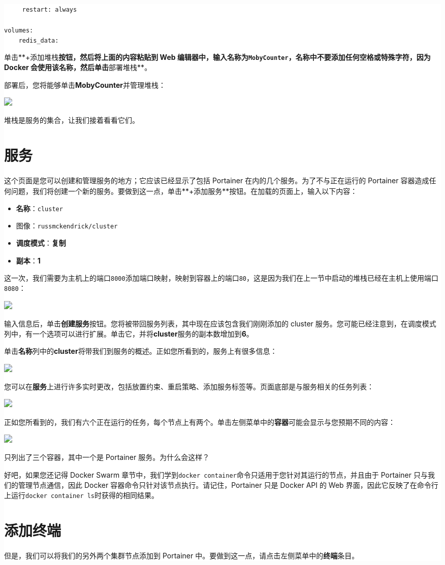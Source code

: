 ```
     restart: always

volumes:
    redis_data:
```

单击**+添加堆栈**按钮，然后将上面的内容粘贴到 Web 编辑器中，输入名称为`MobyCounter`，名称中不要添加任何空格或特殊字符，因为 Docker 会使用该名称，然后单击**部署堆栈**。

部署后，您将能够单击**MobyCounter**并管理堆栈：

![](https://github.com/OpenDocCN/freelearn-devops-zh/raw/master/docs/ms-dkr-3e/img/f6b6017d-3a92-44d3-8c19-2720e6115860.png)

堆栈是服务的集合，让我们接着看看它们。

# 服务

这个页面是您可以创建和管理服务的地方；它应该已经显示了包括 Portainer 在内的几个服务。为了不与正在运行的 Portainer 容器造成任何问题，我们将创建一个新的服务。要做到这一点，单击**+添加服务**按钮。在加载的页面上，输入以下内容：

+   **名称**：`cluster`

+   图像：`russmckendrick/cluster`

+   **调度模式**：**复制**

+   **副本**：**1**

这一次，我们需要为主机上的端口`8000`添加端口映射，映射到容器上的端口`80`，这是因为我们在上一节中启动的堆栈已经在主机上使用端口`8080`：

![](https://github.com/OpenDocCN/freelearn-devops-zh/raw/master/docs/ms-dkr-3e/img/098c7993-08e7-4248-94de-46effda21158.png)

输入信息后，单击**创建服务**按钮。您将被带回服务列表，其中现在应该包含我们刚刚添加的 cluster 服务。您可能已经注意到，在调度模式列中，有一个选项可以进行扩展。单击它，并将**cluster**服务的副本数增加到**6**。

单击**名称**列中的**cluster**将带我们到服务的概述。正如您所看到的，服务上有很多信息：

![](https://github.com/OpenDocCN/freelearn-devops-zh/raw/master/docs/ms-dkr-3e/img/a9e27419-518a-475d-ba8b-0e4204160578.png)

您可以在**服务**上进行许多实时更改，包括放置约束、重启策略、添加服务标签等。页面底部是与服务相关的任务列表：

![](https://github.com/OpenDocCN/freelearn-devops-zh/raw/master/docs/ms-dkr-3e/img/e5341775-3d05-45d8-8f58-9cf92908c2fc.png)

正如您所看到的，我们有六个正在运行的任务，每个节点上有两个。单击左侧菜单中的**容器**可能会显示与您预期不同的内容：

![](https://github.com/OpenDocCN/freelearn-devops-zh/raw/master/docs/ms-dkr-3e/img/d60f20dd-8806-4bfd-bc7a-fa44f6973644.png)

只列出了三个容器，其中一个是 Portainer 服务。为什么会这样？

好吧，如果您还记得 Docker Swarm 章节中，我们学到`docker container`命令只适用于您针对其运行的节点，并且由于 Portainer 只与我们的管理节点通信，因此 Docker 容器命令只针对该节点执行。请记住，Portainer 只是 Docker API 的 Web 界面，因此它反映了在命令行上运行`docker container ls`时获得的相同结果。

# 添加终端

但是，我们可以将我们的另外两个集群节点添加到 Portainer 中。要做到这一点，请点击左侧菜单中的**终端**条目。

